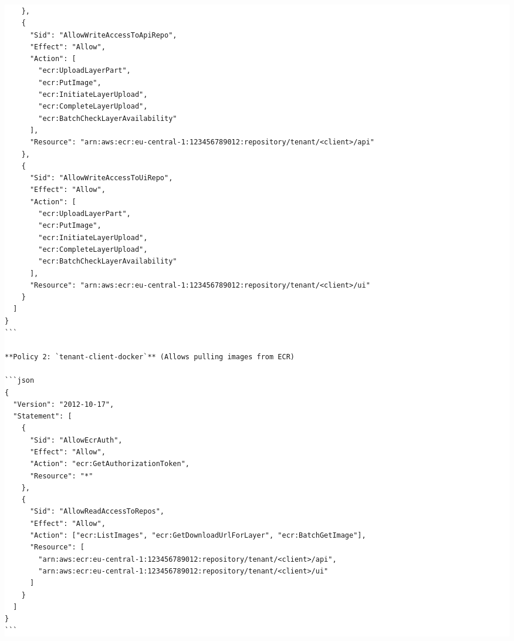         },
        {
          "Sid": "AllowWriteAccessToApiRepo",
          "Effect": "Allow",
          "Action": [
            "ecr:UploadLayerPart",
            "ecr:PutImage",
            "ecr:InitiateLayerUpload",
            "ecr:CompleteLayerUpload",
            "ecr:BatchCheckLayerAvailability"
          ],
          "Resource": "arn:aws:ecr:eu-central-1:123456789012:repository/tenant/<client>/api"
        },
        {
          "Sid": "AllowWriteAccessToUiRepo",
          "Effect": "Allow",
          "Action": [
            "ecr:UploadLayerPart",
            "ecr:PutImage",
            "ecr:InitiateLayerUpload",
            "ecr:CompleteLayerUpload",
            "ecr:BatchCheckLayerAvailability"
          ],
          "Resource": "arn:aws:ecr:eu-central-1:123456789012:repository/tenant/<client>/ui"
        }
      ]
    }
    ```

    **Policy 2: `tenant-client-docker`** (Allows pulling images from ECR)

    ```json
    {
      "Version": "2012-10-17",
      "Statement": [
        {
          "Sid": "AllowEcrAuth",
          "Effect": "Allow",
          "Action": "ecr:GetAuthorizationToken",
          "Resource": "*"
        },
        {
          "Sid": "AllowReadAccessToRepos",
          "Effect": "Allow",
          "Action": ["ecr:ListImages", "ecr:GetDownloadUrlForLayer", "ecr:BatchGetImage"],
          "Resource": [
            "arn:aws:ecr:eu-central-1:123456789012:repository/tenant/<client>/api",
            "arn:aws:ecr:eu-central-1:123456789012:repository/tenant/<client>/ui"
          ]
        }
      ]
    }
    ```
